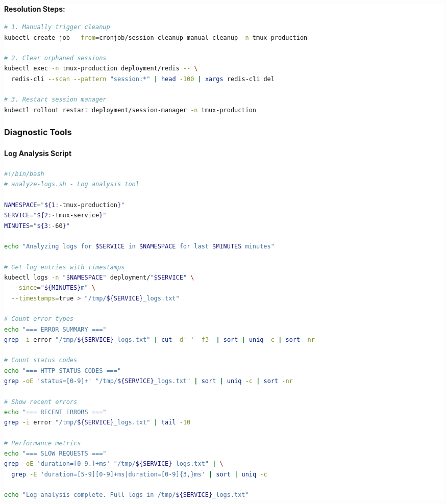 **Resolution Steps:**

```bash
# 1. Manually trigger cleanup
kubectl create job --from=cronjob/session-cleanup manual-cleanup -n tmux-production

# 2. Clear orphaned sessions
kubectl exec -n tmux-production deployment/redis -- \
  redis-cli --scan --pattern "session:*" | head -100 | xargs redis-cli del

# 3. Restart session manager
kubectl rollout restart deployment/session-manager -n tmux-production
```

### Diagnostic Tools

#### Log Analysis Script

```bash
#!/bin/bash
# analyze-logs.sh - Log analysis tool

NAMESPACE="${1:-tmux-production}"
SERVICE="${2:-tmux-service}"
MINUTES="${3:-60}"

echo "Analyzing logs for $SERVICE in $NAMESPACE for last $MINUTES minutes"

# Get log entries with timestamps
kubectl logs -n "$NAMESPACE" deployment/"$SERVICE" \
  --since="${MINUTES}m" \
  --timestamps=true > "/tmp/${SERVICE}_logs.txt"

# Count error types
echo "=== ERROR SUMMARY ==="
grep -i error "/tmp/${SERVICE}_logs.txt" | cut -d' ' -f3- | sort | uniq -c | sort -nr

# Count status codes
echo "=== HTTP STATUS CODES ==="
grep -oE 'status=[0-9]+' "/tmp/${SERVICE}_logs.txt" | sort | uniq -c | sort -nr

# Show recent errors
echo "=== RECENT ERRORS ==="
grep -i error "/tmp/${SERVICE}_logs.txt" | tail -10

# Performance metrics
echo "=== SLOW REQUESTS ==="
grep -oE 'duration=[0-9.]+ms' "/tmp/${SERVICE}_logs.txt" | \
  grep -E 'duration=[5-9][0-9]+ms|duration=[0-9]{3,}ms' | sort | uniq -c

echo "Log analysis complete. Full logs in /tmp/${SERVICE}_logs.txt"
```
